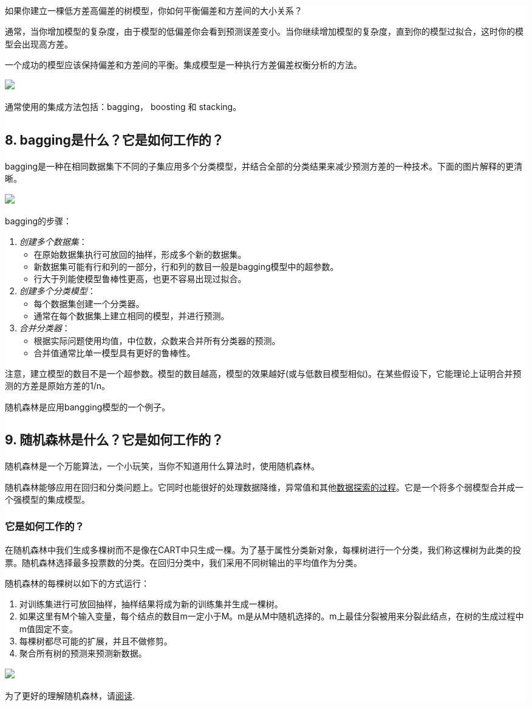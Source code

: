 如果你建立一棵低方差高偏差的树模型，你如何平衡偏差和方差间的大小关系？

通常，当你增加模型的复杂度，由于模型的低偏差你会看到预测误差变小。当你继续增加模型的复杂度，直到你的模型过拟合，这时你的模型会出现高方差。

一个成功的模型应该保持偏差和方差间的平衡。集成模型是一种执行方差偏差权衡分析的方法。

![](https://www.analyticsvidhya.com/wp-content/uploads/2015/07/model_complexity.png)

通常使用的集成方法包括：bagging， boosting 和 stacking。

## 8. bagging是什么？它是如何工作的？
bagging是一种在相同数据集下不同的子集应用多个分类模型，并结合全部的分类结果来减少预测方差的一种技术。下面的图片解释的更清晰。

![](https://www.analyticsvidhya.com/wp-content/uploads/2015/07/bagging.png)

bagging的步骤：

1. *创建多个数据集*：
   * 在原始数据集执行可放回的抽样，形成多个新的数据集。
   * 新数据集可能有行和列的一部分，行和列的数目一般是bagging模型中的超参数。
   * 行大于列能使模型鲁棒性更高，也更不容易出现过拟合。
2. *创建多个分类模型*：
   * 每个数据集创建一个分类器。
   * 通常在每个数据集上建立相同的模型，并进行预测。
3. *合并分类器*：
   * 根据实际问题使用均值，中位数，众数来合并所有分类器的预测。
   * 合并值通常比单一模型具有更好的鲁棒性。
   
注意，建立模型的数目不是一个超参数。模型的数目越高，模型的效果越好(或与低数目模型相似)。在某些假设下，它能理论上证明合并预测的方差是原始方差的1/n。

随机森林是应用bangging模型的一个例子。

## 9. 随机森林是什么？它是如何工作的？
随机森林是一个万能算法，一个小玩笑，当你不知道用什么算法时，使用随机森林。

随机森林能够应用在回归和分类问题上。它同时也能很好的处理数据降维，异常值和其他[数据探索的过程](https://www.analyticsvidhya.com/blog/2015/02/data-exploration-preparation-model/)。它是一个将多个弱模型合并成一个强模型的集成模型。

### 它是如何工作的？
在随机森林中我们生成多棵树而不是像在CART中只生成一棵。为了基于属性分类新对象，每棵树进行一个分类，我们称这棵树为此类的投票。随机森林选择最多投票数的分类。在回归分类中，我们采用不同树输出的平均值作为分类。

随机森林的每棵树以如下的方式运行：

1. 对训练集进行可放回抽样，抽样结果将成为新的训练集并生成一棵树。
2. 如果这里有M个输入变量，每个结点的数目m一定小于M。m是从M中随机选择的。m上最佳分裂被用来分裂此结点，在树的生成过程中m值固定不变。
3. 每棵树都尽可能的扩展，并且不做修剪。
4. 聚合所有树的预测来预测新数据。

![](https://www.analyticsvidhya.com/wp-content/uploads/2015/09/all-data-set-850x751.jpg)

为了更好的理解随机森林，请[阅读](https://www.analyticsvidhya.com/blog/2014/06/introduction-random-forest-simplified/).
